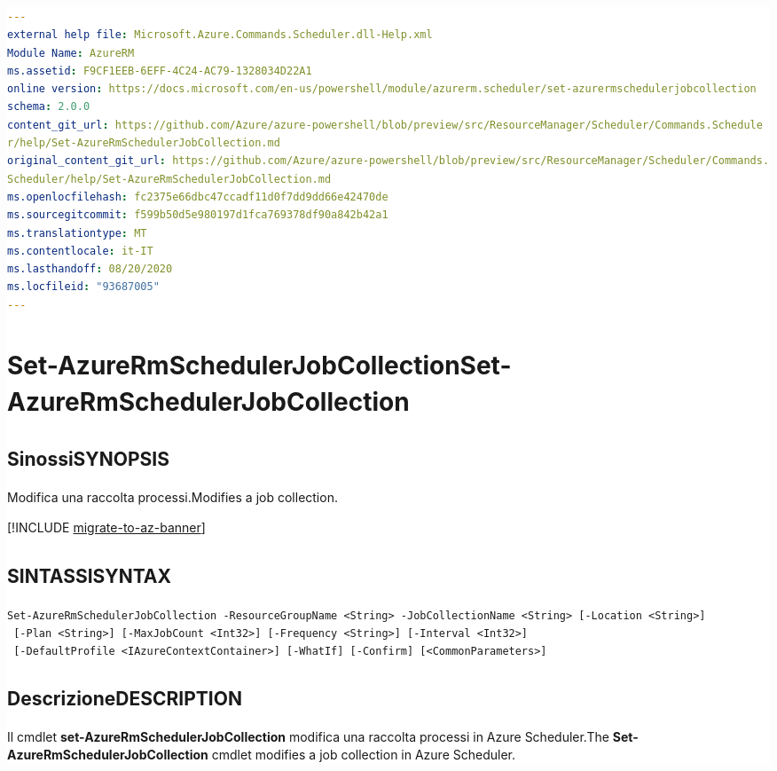 ```yaml
---
external help file: Microsoft.Azure.Commands.Scheduler.dll-Help.xml
Module Name: AzureRM
ms.assetid: F9CF1EEB-6EFF-4C24-AC79-1328034D22A1
online version: https://docs.microsoft.com/en-us/powershell/module/azurerm.scheduler/set-azurermschedulerjobcollection
schema: 2.0.0
content_git_url: https://github.com/Azure/azure-powershell/blob/preview/src/ResourceManager/Scheduler/Commands.Scheduler/help/Set-AzureRmSchedulerJobCollection.md
original_content_git_url: https://github.com/Azure/azure-powershell/blob/preview/src/ResourceManager/Scheduler/Commands.Scheduler/help/Set-AzureRmSchedulerJobCollection.md
ms.openlocfilehash: fc2375e66dbc47ccadf11d0f7dd9dd66e42470de
ms.sourcegitcommit: f599b50d5e980197d1fca769378df90a842b42a1
ms.translationtype: MT
ms.contentlocale: it-IT
ms.lasthandoff: 08/20/2020
ms.locfileid: "93687005"
---
```

# <span data-ttu-id="d0568-101">Set-AzureRmSchedulerJobCollection</span><span class="sxs-lookup"><span data-stu-id="d0568-101">Set-AzureRmSchedulerJobCollection</span></span>

## <span data-ttu-id="d0568-102">Sinossi</span><span class="sxs-lookup"><span data-stu-id="d0568-102">SYNOPSIS</span></span>
<span data-ttu-id="d0568-103">Modifica una raccolta processi.</span><span class="sxs-lookup"><span data-stu-id="d0568-103">Modifies a job collection.</span></span>

[!INCLUDE [migrate-to-az-banner](../../includes/migrate-to-az-banner.md)]

## <span data-ttu-id="d0568-104">SINTASSI</span><span class="sxs-lookup"><span data-stu-id="d0568-104">SYNTAX</span></span>

```
Set-AzureRmSchedulerJobCollection -ResourceGroupName <String> -JobCollectionName <String> [-Location <String>]
 [-Plan <String>] [-MaxJobCount <Int32>] [-Frequency <String>] [-Interval <Int32>]
 [-DefaultProfile <IAzureContextContainer>] [-WhatIf] [-Confirm] [<CommonParameters>]
```

## <span data-ttu-id="d0568-105">Descrizione</span><span class="sxs-lookup"><span data-stu-id="d0568-105">DESCRIPTION</span></span>
<span data-ttu-id="d0568-106">Il cmdlet **set-AzureRmSchedulerJobCollection** modifica una raccolta processi in Azure Scheduler.</span><span class="sxs-lookup"><span data-stu-id="d0568-106">The **Set-AzureRmSchedulerJobCollection** cmdlet modifies a job collection in Azure Scheduler.</span></span>
